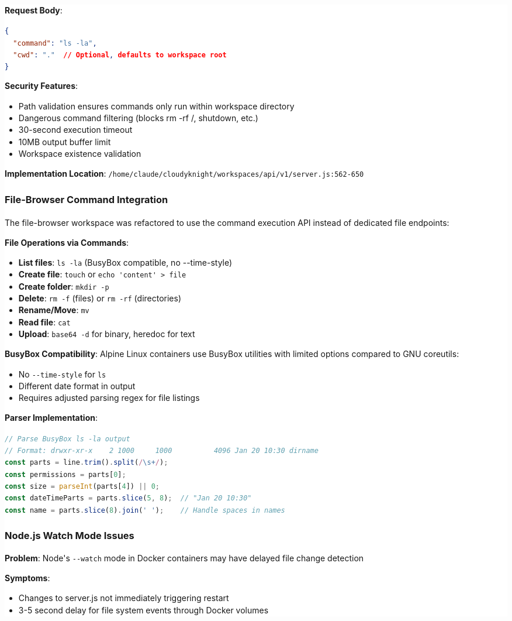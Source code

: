 **Request Body**:
```json
{
  "command": "ls -la",
  "cwd": "."  // Optional, defaults to workspace root
}
```

**Security Features**:
- Path validation ensures commands only run within workspace directory
- Dangerous command filtering (blocks rm -rf /, shutdown, etc.)
- 30-second execution timeout
- 10MB output buffer limit
- Workspace existence validation

**Implementation Location**: `/home/claude/cloudyknight/workspaces/api/v1/server.js:562-650`

### File-Browser Command Integration

The file-browser workspace was refactored to use the command execution API instead of dedicated file endpoints:

**File Operations via Commands**:
- **List files**: `ls -la` (BusyBox compatible, no --time-style)
- **Create file**: `touch` or `echo 'content' > file`
- **Create folder**: `mkdir -p`
- **Delete**: `rm -f` (files) or `rm -rf` (directories)
- **Rename/Move**: `mv`
- **Read file**: `cat`
- **Upload**: `base64 -d` for binary, heredoc for text

**BusyBox Compatibility**:
Alpine Linux containers use BusyBox utilities with limited options compared to GNU coreutils:
- No `--time-style` for `ls`
- Different date format in output
- Requires adjusted parsing regex for file listings

**Parser Implementation**:
```javascript
// Parse BusyBox ls -la output
// Format: drwxr-xr-x    2 1000     1000          4096 Jan 20 10:30 dirname
const parts = line.trim().split(/\s+/);
const permissions = parts[0];
const size = parseInt(parts[4]) || 0;
const dateTimeParts = parts.slice(5, 8);  // "Jan 20 10:30"
const name = parts.slice(8).join(' ');    // Handle spaces in names
```

### Node.js Watch Mode Issues

**Problem**: Node's `--watch` mode in Docker containers may have delayed file change detection

**Symptoms**:
- Changes to server.js not immediately triggering restart
- 3-5 second delay for file system events through Docker volumes
